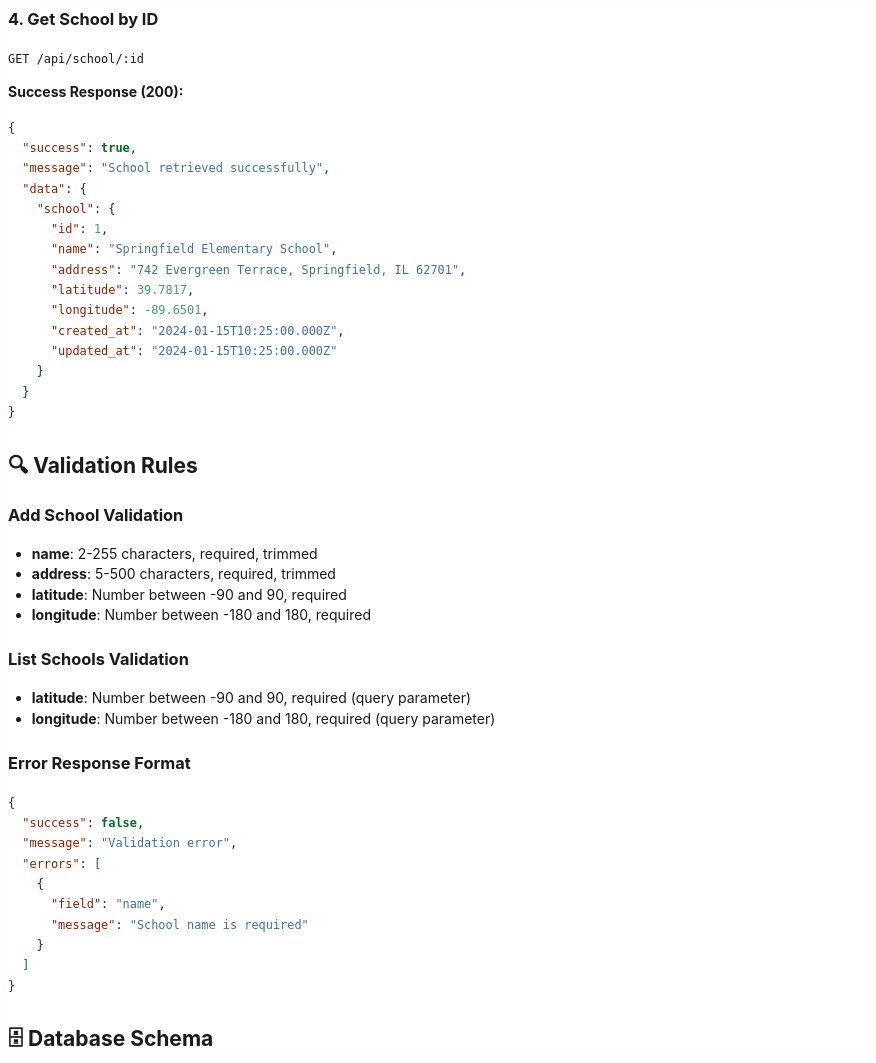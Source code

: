 ### 4. Get School by ID
```http
GET /api/school/:id
```

**Success Response (200):**
```json
{
  "success": true,
  "message": "School retrieved successfully",
  "data": {
    "school": {
      "id": 1,
      "name": "Springfield Elementary School",
      "address": "742 Evergreen Terrace, Springfield, IL 62701",
      "latitude": 39.7817,
      "longitude": -89.6501,
      "created_at": "2024-01-15T10:25:00.000Z",
      "updated_at": "2024-01-15T10:25:00.000Z"
    }
  }
}
```

## 🔍 Validation Rules

### Add School Validation
- **name**: 2-255 characters, required, trimmed
- **address**: 5-500 characters, required, trimmed
- **latitude**: Number between -90 and 90, required
- **longitude**: Number between -180 and 180, required

### List Schools Validation
- **latitude**: Number between -90 and 90, required (query parameter)
- **longitude**: Number between -180 and 180, required (query parameter)

### Error Response Format
```json
{
  "success": false,
  "message": "Validation error",
  "errors": [
    {
      "field": "name",
      "message": "School name is required"
    }
  ]
}
```

## 🗄️ Database Schema
